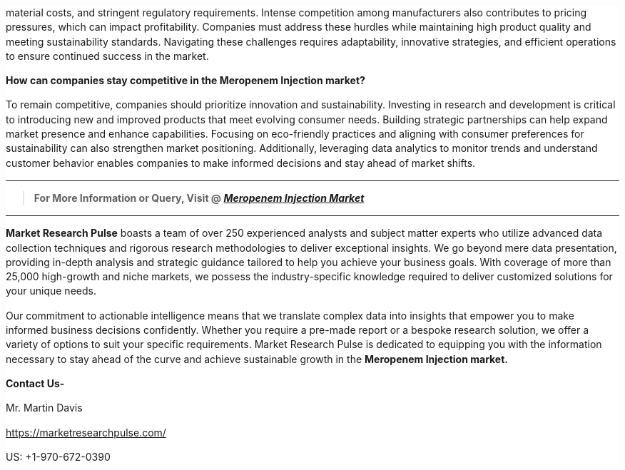 material costs, and stringent regulatory requirements. Intense competition among manufacturers also contributes to pricing pressures, which can impact profitability. Companies must address these hurdles while maintaining high product quality and meeting sustainability standards. Navigating these challenges requires adaptability, innovative strategies, and efficient operations to ensure continued success in the market.</p><p><strong>How can companies stay competitive in the Meropenem Injection market?</strong></p><p>To remain competitive, companies should prioritize innovation and sustainability. Investing in research and development is critical to introducing new and improved products that meet evolving consumer needs. Building strategic partnerships can help expand market presence and enhance capabilities. Focusing on eco-friendly practices and aligning with consumer preferences for sustainability can also strengthen market positioning. Additionally, leveraging data analytics to monitor trends and understand customer behavior enables companies to make informed decisions and stay ahead of market shifts.</p><hr /><blockquote><p><strong>For More Information or Query, Visit @&nbsp;<em><a href="https://marketresearchpulse.com/report/83099/meropenem-injection-market?utm_source=Linkedin&utm_medium=023">Meropenem Injection Market</a></em></strong></p></blockquote><hr /><p><strong>Market Research Pulse</strong> boasts a team of over 250 experienced analysts and subject matter experts who utilize advanced data collection techniques and rigorous research methodologies to deliver exceptional insights. We go beyond mere data presentation, providing in-depth analysis and strategic guidance tailored to help you achieve your business goals. With coverage of more than 25,000 high-growth and niche markets, we possess the industry-specific knowledge required to deliver customized solutions for your unique needs.</p><p>Our commitment to actionable intelligence means that we translate complex data into insights that empower you to make informed business decisions confidently. Whether you require a pre-made report or a bespoke research solution, we offer a variety of options to suit your specific requirements. Market Research Pulse is dedicated to equipping you with the information necessary to stay ahead of the curve and achieve sustainable growth in the <strong>Meropenem Injection market.</strong></p><p><strong>Contact Us-</strong></p><p>Mr. Martin Davis</p><p>https://marketresearchpulse.com/</p><p>US: +1-970-672-0390</p>